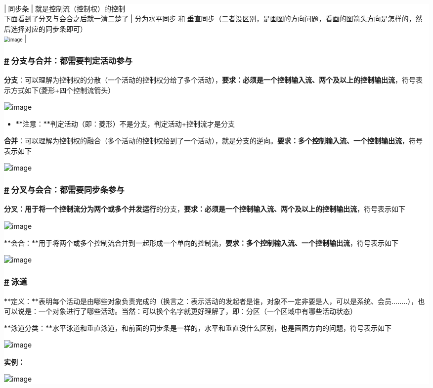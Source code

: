 | 同步条      | 就是控制流（控制权）的控制<br />下面看到了分叉与会合之后就一清二楚了 | 分为水平同步 和 垂直同步（二者没区别，是画图的方向问题，看画的图箭头方向是怎样的，然后选择对应的同步条即可）<br /><img src="https://img2022.cnblogs.com/blog/2421736/202210/2421736-20221002161119931-988264504.png" alt="image" style="zoom:67%;" /> |





### [#](#分支与合并：都需要判定活动参与) 分支与合并：都需要判定活动参与

**分支**：可以理解为控制权的分散（一个活动的控制权分给了多个活动），**要求：必须是一个控制输入流、两个及以上的控制输出流**，符号表示方式如下(菱形+四个控制流箭头）

<img src="https://img2022.cnblogs.com/blog/2421736/202210/2421736-20221002160258467-1147402184.png" alt="image" />

- **注意：**判定活动（即：菱形）不是分支，判定活动+控制流才是分支



**合并**：可以理解为控制权的融合（多个活动的控制权给到了一个活动），就是分支的逆向。**要求：多个控制输入流、一个控制输出流**，符号表示如下

<img src="https://img2022.cnblogs.com/blog/2421736/202210/2421736-20221002160650655-679376671.png" alt="image" />







### [#](#分叉与会合：都需要同步条参与) 分叉与会合：都需要同步条参与

**分叉：**用于将一个控制流分为两个或多个**并发运行**的分支，**要求：必须是一个控制输入流、两个及以上的控制输出流**，符号表示如下

![image](https://img2022.cnblogs.com/blog/2421736/202210/2421736-20221002162153833-1326218049.png)



**会合：**用于将两个或多个控制流合并到一起形成一个单向的控制流，**要求：多个控制输入流、一个控制输出流**，符号表示如下

![image](https://img2022.cnblogs.com/blog/2421736/202210/2421736-20221002162137058-1298472749.png)







### [#](#泳道) 泳道

**定义：**表明每个活动是由哪些对象负责完成的（换言之：表示活动的发起者是谁，对象不一定非要是人，可以是系统、会员........），也可以说是：一个对象进行了哪些活动。当然：可以换个名字就更好理解了，即：分区（一个区域中有哪些活动状态）



**泳道分类：**水平泳道和垂直泳道，和前面的同步条是一样的，水平和垂直没什么区别，也是画图方向的问题，符号表示如下

<img src="https://img2022.cnblogs.com/blog/2421736/202210/2421736-20221002163049249-1515808594.png" alt="image"  />



**实例：**

<img src="https://img2022.cnblogs.com/blog/2421736/202210/2421736-20221002171628624-1597529395.png" alt="image" />




